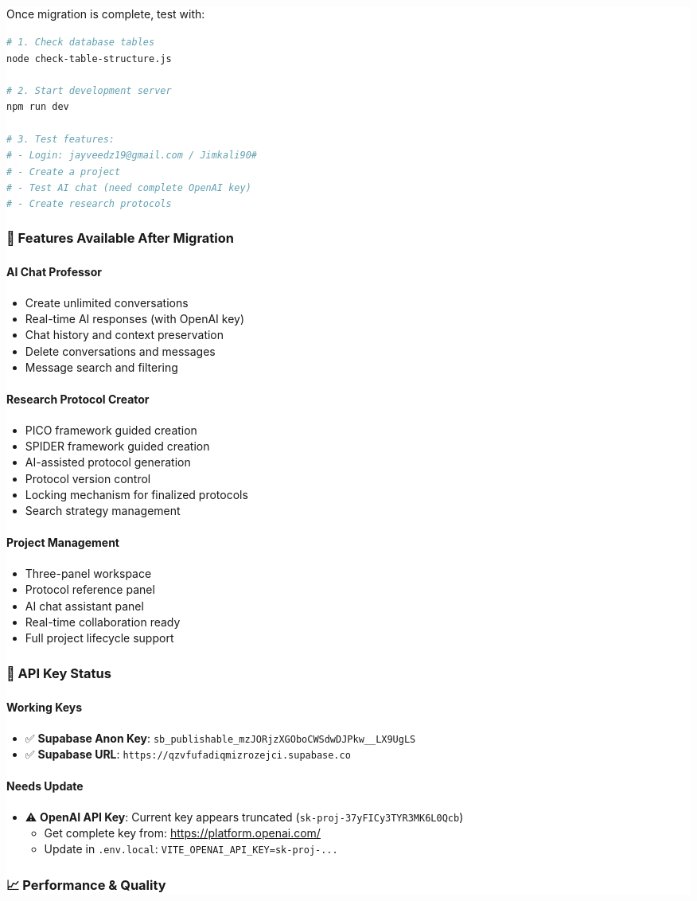 Once migration is complete, test with:

```bash
# 1. Check database tables
node check-table-structure.js

# 2. Start development server
npm run dev

# 3. Test features:
# - Login: jayveedz19@gmail.com / Jimkali90#
# - Create a project
# - Test AI chat (need complete OpenAI key)
# - Create research protocols
```

### 🎉 Features Available After Migration

#### **AI Chat Professor**
- Create unlimited conversations
- Real-time AI responses (with OpenAI key)
- Chat history and context preservation
- Delete conversations and messages
- Message search and filtering

#### **Research Protocol Creator**
- PICO framework guided creation
- SPIDER framework guided creation  
- AI-assisted protocol generation
- Protocol version control
- Locking mechanism for finalized protocols
- Search strategy management

#### **Project Management**
- Three-panel workspace
- Protocol reference panel
- AI chat assistant panel
- Real-time collaboration ready
- Full project lifecycle support

### 🔑 API Key Status

#### **Working Keys**
- ✅ **Supabase Anon Key**: `sb_publishable_mzJORjzXGOboCWSdwDJPkw__LX9UgLS`
- ✅ **Supabase URL**: `https://qzvfufadiqmizrozejci.supabase.co`

#### **Needs Update**
- ⚠️ **OpenAI API Key**: Current key appears truncated (`sk-proj-37yFICy3TYR3MK6L0Qcb`)
  - Get complete key from: https://platform.openai.com/
  - Update in `.env.local`: `VITE_OPENAI_API_KEY=sk-proj-...`

### 📈 Performance & Quality

